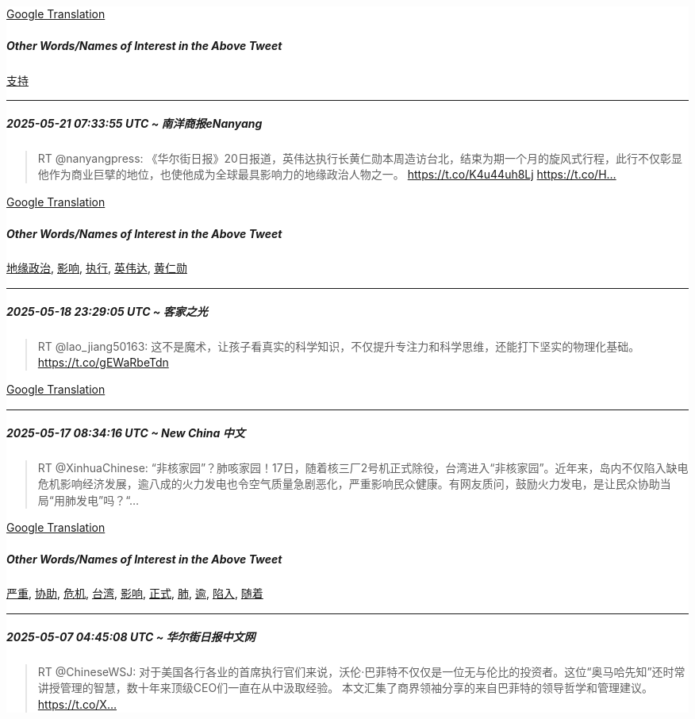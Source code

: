 [Google Translation](https://translate.google.com/?hi=en&tab=TT&sl=zh-CN&tl=en&op=translate&text=RT+%40XinhuaChinese%3A+%E5%8F%8C%E8%85%BF%E6%AE%8B%E7%96%BE%E7%94%B7%E5%AD%90%E8%A1%97%E5%A4%B4%E4%BF%AE%E9%9E%8B9%E5%B9%B4%EF%BC%8C%E8%84%B1%E5%8F%A3%E8%80%8C%E5%87%BA%E6%B5%81%E5%88%A9%E8%8B%B1%E8%AF%AD%E2%80%9C%E6%88%91%E6%83%B3%E5%8E%BB%E5%93%88%E4%BD%9B%E5%81%9A%E6%BC%94%E8%AE%B2%E2%80%9D%E3%80%82%E2%80%9C%E6%94%AF%E6%8C%81%E6%88%91%E5%9C%A8%E5%9B%B0%E5%A2%83%E4%B8%AD%E5%89%8D%E8%BF%9B%E7%9A%84%EF%BC%8C%E4%B8%8D%E4%BB%85%E6%98%AF%E6%88%91%E8%BF%99%E5%8F%8C%E6%89%8B%EF%BC%8C%E8%80%8C%E6%98%AF%E4%B8%80%E9%A2%97%E5%9D%9A%E5%BC%BA%E7%9A%84%E5%BF%83%E3%80%82%E2%80%9D+https%3A%2F%2Ft.co%2FPg8T9RC0kJ)
##### Other Words/Names of Interest in the Above Tweet
[支持](支持.md)
___
##### 2025-05-21 07:33:55 UTC ~ 南洋商报eNanyang
> RT @nanyangpress: 《华尔街日报》20日报道，英伟达执行长黄仁勋本周造访台北，结束为期一个月的旋风式行程，此行不仅彰显他作为商业巨擘的地位，也使他成为全球最具影响力的地缘政治人物之一。 https://t.co/K4u44uh8Lj https://t.co/H…

[Google Translation](https://translate.google.com/?hi=en&tab=TT&sl=zh-CN&tl=en&op=translate&text=RT+%40nanyangpress%3A+%E3%80%8A%E5%8D%8E%E5%B0%94%E8%A1%97%E6%97%A5%E6%8A%A5%E3%80%8B20%E6%97%A5%E6%8A%A5%E9%81%93%EF%BC%8C%E8%8B%B1%E4%BC%9F%E8%BE%BE%E6%89%A7%E8%A1%8C%E9%95%BF%E9%BB%84%E4%BB%81%E5%8B%8B%E6%9C%AC%E5%91%A8%E9%80%A0%E8%AE%BF%E5%8F%B0%E5%8C%97%EF%BC%8C%E7%BB%93%E6%9D%9F%E4%B8%BA%E6%9C%9F%E4%B8%80%E4%B8%AA%E6%9C%88%E7%9A%84%E6%97%8B%E9%A3%8E%E5%BC%8F%E8%A1%8C%E7%A8%8B%EF%BC%8C%E6%AD%A4%E8%A1%8C%E4%B8%8D%E4%BB%85%E5%BD%B0%E6%98%BE%E4%BB%96%E4%BD%9C%E4%B8%BA%E5%95%86%E4%B8%9A%E5%B7%A8%E6%93%98%E7%9A%84%E5%9C%B0%E4%BD%8D%EF%BC%8C%E4%B9%9F%E4%BD%BF%E4%BB%96%E6%88%90%E4%B8%BA%E5%85%A8%E7%90%83%E6%9C%80%E5%85%B7%E5%BD%B1%E5%93%8D%E5%8A%9B%E7%9A%84%E5%9C%B0%E7%BC%98%E6%94%BF%E6%B2%BB%E4%BA%BA%E7%89%A9%E4%B9%8B%E4%B8%80%E3%80%82+https%3A%2F%2Ft.co%2FK4u44uh8Lj+https%3A%2F%2Ft.co%2FH%E2%80%A6)
##### Other Words/Names of Interest in the Above Tweet
[地缘政治](地缘政治.md), [影响](影响.md), [执行](执行.md), [英伟达](英伟达.md), [黄仁勋](黄仁勋.md)
___
##### 2025-05-18 23:29:05 UTC ~ 客家之光
> RT @lao_jiang50163: 这不是魔术，让孩子看真实的科学知识，不仅提升专注力和科学思维，还能打下坚实的物理化基础。 https://t.co/gEWaRbeTdn

[Google Translation](https://translate.google.com/?hi=en&tab=TT&sl=zh-CN&tl=en&op=translate&text=RT+%40lao_jiang50163%3A+%E8%BF%99%E4%B8%8D%E6%98%AF%E9%AD%94%E6%9C%AF%EF%BC%8C%E8%AE%A9%E5%AD%A9%E5%AD%90%E7%9C%8B%E7%9C%9F%E5%AE%9E%E7%9A%84%E7%A7%91%E5%AD%A6%E7%9F%A5%E8%AF%86%EF%BC%8C%E4%B8%8D%E4%BB%85%E6%8F%90%E5%8D%87%E4%B8%93%E6%B3%A8%E5%8A%9B%E5%92%8C%E7%A7%91%E5%AD%A6%E6%80%9D%E7%BB%B4%EF%BC%8C%E8%BF%98%E8%83%BD%E6%89%93%E4%B8%8B%E5%9D%9A%E5%AE%9E%E7%9A%84%E7%89%A9%E7%90%86%E5%8C%96%E5%9F%BA%E7%A1%80%E3%80%82+https%3A%2F%2Ft.co%2FgEWaRbeTdn)
___
##### 2025-05-17 08:34:16 UTC ~ New China 中文
> RT @XinhuaChinese: “非核家园”？肺咳家园！17日，随着核三厂2号机正式除役，台湾进入“非核家园”。近年来，岛内不仅陷入缺电危机影响经济发展，逾八成的火力发电也令空气质量急剧恶化，严重影响民众健康。有网友质问，鼓励火力发电，是让民众协助当局“用肺发电”吗？“…

[Google Translation](https://translate.google.com/?hi=en&tab=TT&sl=zh-CN&tl=en&op=translate&text=RT+%40XinhuaChinese%3A+%E2%80%9C%E9%9D%9E%E6%A0%B8%E5%AE%B6%E5%9B%AD%E2%80%9D%EF%BC%9F%E8%82%BA%E5%92%B3%E5%AE%B6%E5%9B%AD%EF%BC%8117%E6%97%A5%EF%BC%8C%E9%9A%8F%E7%9D%80%E6%A0%B8%E4%B8%89%E5%8E%822%E5%8F%B7%E6%9C%BA%E6%AD%A3%E5%BC%8F%E9%99%A4%E5%BD%B9%EF%BC%8C%E5%8F%B0%E6%B9%BE%E8%BF%9B%E5%85%A5%E2%80%9C%E9%9D%9E%E6%A0%B8%E5%AE%B6%E5%9B%AD%E2%80%9D%E3%80%82%E8%BF%91%E5%B9%B4%E6%9D%A5%EF%BC%8C%E5%B2%9B%E5%86%85%E4%B8%8D%E4%BB%85%E9%99%B7%E5%85%A5%E7%BC%BA%E7%94%B5%E5%8D%B1%E6%9C%BA%E5%BD%B1%E5%93%8D%E7%BB%8F%E6%B5%8E%E5%8F%91%E5%B1%95%EF%BC%8C%E9%80%BE%E5%85%AB%E6%88%90%E7%9A%84%E7%81%AB%E5%8A%9B%E5%8F%91%E7%94%B5%E4%B9%9F%E4%BB%A4%E7%A9%BA%E6%B0%94%E8%B4%A8%E9%87%8F%E6%80%A5%E5%89%A7%E6%81%B6%E5%8C%96%EF%BC%8C%E4%B8%A5%E9%87%8D%E5%BD%B1%E5%93%8D%E6%B0%91%E4%BC%97%E5%81%A5%E5%BA%B7%E3%80%82%E6%9C%89%E7%BD%91%E5%8F%8B%E8%B4%A8%E9%97%AE%EF%BC%8C%E9%BC%93%E5%8A%B1%E7%81%AB%E5%8A%9B%E5%8F%91%E7%94%B5%EF%BC%8C%E6%98%AF%E8%AE%A9%E6%B0%91%E4%BC%97%E5%8D%8F%E5%8A%A9%E5%BD%93%E5%B1%80%E2%80%9C%E7%94%A8%E8%82%BA%E5%8F%91%E7%94%B5%E2%80%9D%E5%90%97%EF%BC%9F%E2%80%9C%E2%80%A6)
##### Other Words/Names of Interest in the Above Tweet
[严重](严重.md), [协助](协助.md), [危机](危机.md), [台湾](台湾.md), [影响](影响.md), [正式](正式.md), [肺](肺.md), [逾](逾.md), [陷入](陷入.md), [随着](随着.md)
___
##### 2025-05-07 04:45:08 UTC ~ 华尔街日报中文网
> RT @ChineseWSJ: 对于美国各行各业的首席执行官们来说，沃伦·巴菲特不仅仅是一位无与伦比的投资者。这位“奥马哈先知”还时常讲授管理的智慧，数十年来顶级CEO们一直在从中汲取经验。 本文汇集了商界领袖分享的来自巴菲特的领导哲学和管理建议。 https://t.co/X…
